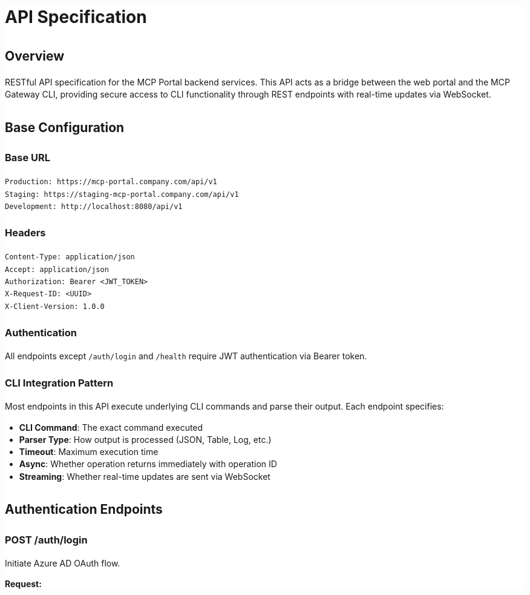 # API Specification

## Overview

RESTful API specification for the MCP Portal backend services. This API acts as a bridge between the web portal and the MCP Gateway CLI, providing secure access to CLI functionality through REST endpoints with real-time updates via WebSocket.

## Base Configuration

### Base URL

```
Production: https://mcp-portal.company.com/api/v1
Staging: https://staging-mcp-portal.company.com/api/v1
Development: http://localhost:8080/api/v1
```

### Headers

```http
Content-Type: application/json
Accept: application/json
Authorization: Bearer <JWT_TOKEN>
X-Request-ID: <UUID>
X-Client-Version: 1.0.0
```

### Authentication

All endpoints except `/auth/login` and `/health` require JWT authentication via Bearer token.

### CLI Integration Pattern

Most endpoints in this API execute underlying CLI commands and parse their output. Each endpoint specifies:

- **CLI Command**: The exact command executed
- **Parser Type**: How output is processed (JSON, Table, Log, etc.)
- **Timeout**: Maximum execution time
- **Async**: Whether operation returns immediately with operation ID
- **Streaming**: Whether real-time updates are sent via WebSocket

## Authentication Endpoints

### POST /auth/login

Initiate Azure AD OAuth flow.

**Request:**
